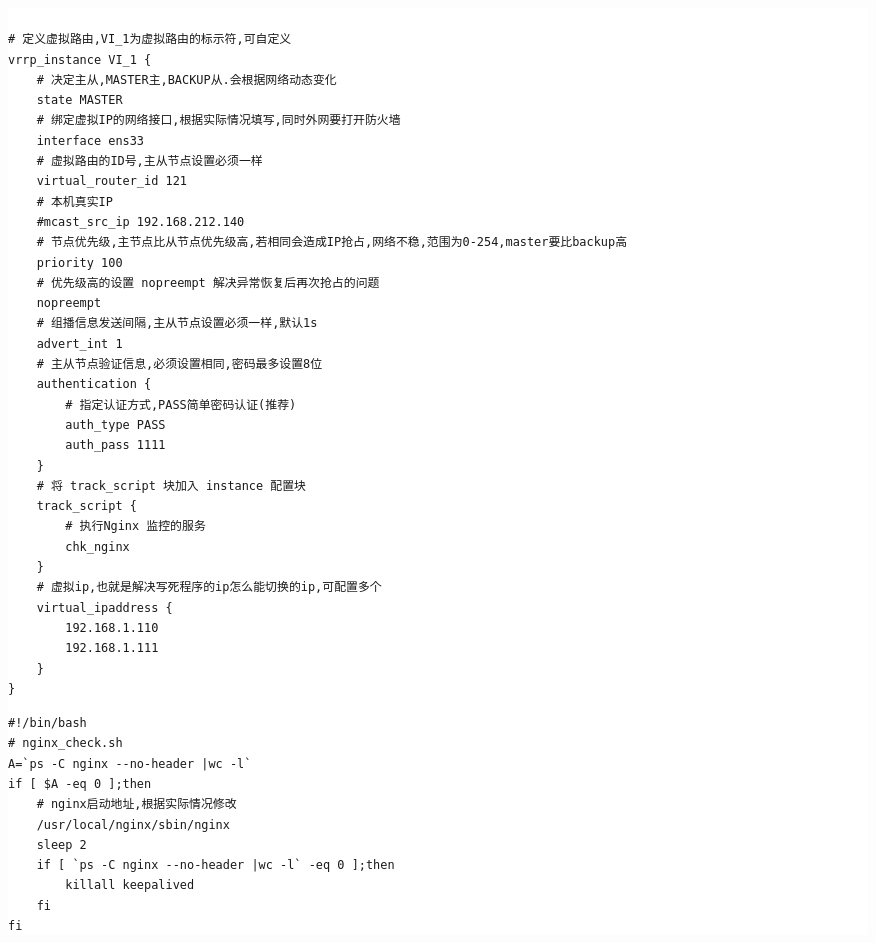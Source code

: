 ```shell

# 定义虚拟路由,VI_1为虚拟路由的标示符,可自定义
vrrp_instance VI_1 {
    # 决定主从,MASTER主,BACKUP从.会根据网络动态变化
    state MASTER 
    # 绑定虚拟IP的网络接口,根据实际情况填写,同时外网要打开防火墙
    interface ens33
    # 虚拟路由的ID号,主从节点设置必须一样
    virtual_router_id 121
    # 本机真实IP
    #mcast_src_ip 192.168.212.140
    # 节点优先级,主节点比从节点优先级高,若相同会造成IP抢占,网络不稳,范围为0-254,master要比backup高
    priority 100
    # 优先级高的设置 nopreempt 解决异常恢复后再次抢占的问题
    nopreempt
    # 组播信息发送间隔,主从节点设置必须一样,默认1s
    advert_int 1
    # 主从节点验证信息,必须设置相同,密码最多设置8位
    authentication {
        # 指定认证方式,PASS简单密码认证(推荐)
        auth_type PASS
        auth_pass 1111
    }
    # 将 track_script 块加入 instance 配置块
    track_script {
        # 执行Nginx 监控的服务
        chk_nginx
    }
    # 虚拟ip,也就是解决写死程序的ip怎么能切换的ip,可配置多个
    virtual_ipaddress {
        192.168.1.110
        192.168.1.111
    }
}
```



```shell
#!/bin/bash
# nginx_check.sh
A=`ps -C nginx --no-header |wc -l`
if [ $A -eq 0 ];then
    # nginx启动地址,根据实际情况修改
    /usr/local/nginx/sbin/nginx
    sleep 2
    if [ `ps -C nginx --no-header |wc -l` -eq 0 ];then
        killall keepalived
    fi
fi
```

